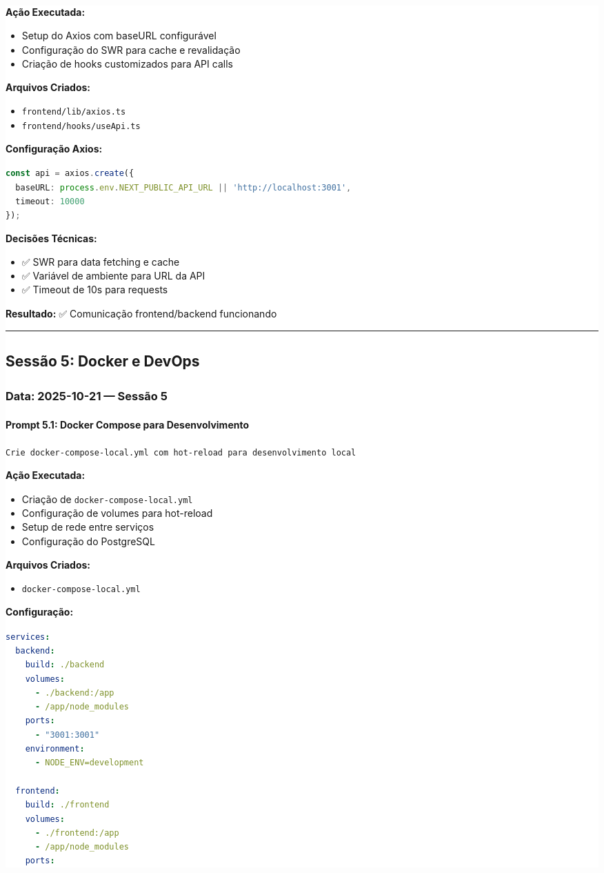 **Ação Executada:**

- Setup do Axios com baseURL configurável
- Configuração do SWR para cache e revalidação
- Criação de hooks customizados para API calls

**Arquivos Criados:**

- `frontend/lib/axios.ts`
- `frontend/hooks/useApi.ts`

**Configuração Axios:**

```typescript
const api = axios.create({
  baseURL: process.env.NEXT_PUBLIC_API_URL || 'http://localhost:3001',
  timeout: 10000
});
```

**Decisões Técnicas:**

- ✅ SWR para data fetching e cache
- ✅ Variável de ambiente para URL da API
- ✅ Timeout de 10s para requests

**Resultado:** ✅ Comunicação frontend/backend funcionando

---

## Sessão 5: Docker e DevOps

### Data: 2025-10-21 — Sessão 5

#### Prompt 5.1: Docker Compose para Desenvolvimento

```text
Crie docker-compose-local.yml com hot-reload para desenvolvimento local
```

**Ação Executada:**

- Criação de `docker-compose-local.yml`
- Configuração de volumes para hot-reload
- Setup de rede entre serviços
- Configuração do PostgreSQL

**Arquivos Criados:**

- `docker-compose-local.yml`

**Configuração:**

```yaml
services:
  backend:
    build: ./backend
    volumes:
      - ./backend:/app
      - /app/node_modules
    ports:
      - "3001:3001"
    environment:
      - NODE_ENV=development

  frontend:
    build: ./frontend
    volumes:
      - ./frontend:/app
      - /app/node_modules
    ports:
```